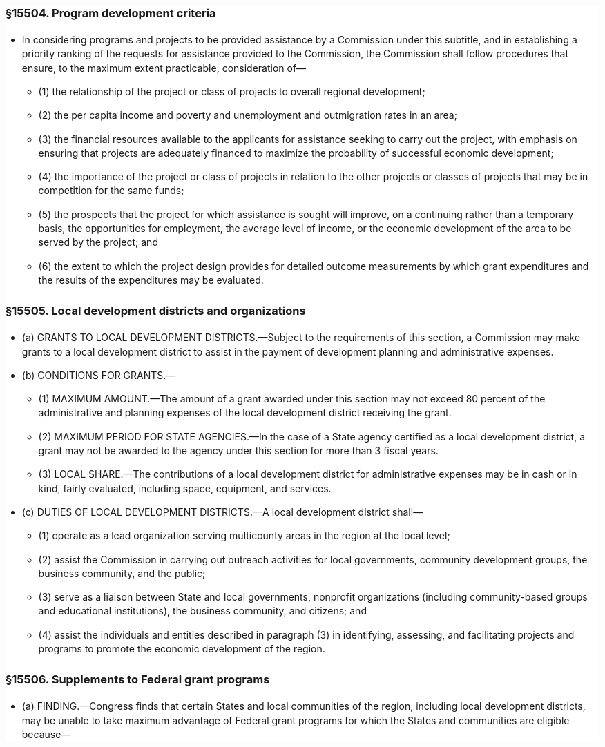 ### §15504. Program development criteria
* In considering programs and projects to be provided assistance by a Commission under this subtitle, and in establishing a priority ranking of the requests for assistance provided to the Commission, the Commission shall follow procedures that ensure, to the maximum extent practicable, consideration of—

  * (1) the relationship of the project or class of projects to overall regional development;

  * (2) the per capita income and poverty and unemployment and outmigration rates in an area;

  * (3) the financial resources available to the applicants for assistance seeking to carry out the project, with emphasis on ensuring that projects are adequately financed to maximize the probability of successful economic development;

  * (4) the importance of the project or class of projects in relation to the other projects or classes of projects that may be in competition for the same funds;

  * (5) the prospects that the project for which assistance is sought will improve, on a continuing rather than a temporary basis, the opportunities for employment, the average level of income, or the economic development of the area to be served by the project; and

  * (6) the extent to which the project design provides for detailed outcome measurements by which grant expenditures and the results of the expenditures may be evaluated.

### §15505. Local development districts and organizations
* (a) GRANTS TO LOCAL DEVELOPMENT DISTRICTS.—Subject to the requirements of this section, a Commission may make grants to a local development district to assist in the payment of development planning and administrative expenses.

* (b) CONDITIONS FOR GRANTS.—

  * (1) MAXIMUM AMOUNT.—The amount of a grant awarded under this section may not exceed 80 percent of the administrative and planning expenses of the local development district receiving the grant.

  * (2) MAXIMUM PERIOD FOR STATE AGENCIES.—In the case of a State agency certified as a local development district, a grant may not be awarded to the agency under this section for more than 3 fiscal years.

  * (3) LOCAL SHARE.—The contributions of a local development district for administrative expenses may be in cash or in kind, fairly evaluated, including space, equipment, and services.


* (c) DUTIES OF LOCAL DEVELOPMENT DISTRICTS.—A local development district shall—

  * (1) operate as a lead organization serving multicounty areas in the region at the local level;

  * (2) assist the Commission in carrying out outreach activities for local governments, community development groups, the business community, and the public;

  * (3) serve as a liaison between State and local governments, nonprofit organizations (including community-based groups and educational institutions), the business community, and citizens; and

  * (4) assist the individuals and entities described in paragraph (3) in identifying, assessing, and facilitating projects and programs to promote the economic development of the region.

### §15506. Supplements to Federal grant programs
* (a) FINDING.—Congress finds that certain States and local communities of the region, including local development districts, may be unable to take maximum advantage of Federal grant programs for which the States and communities are eligible because—
